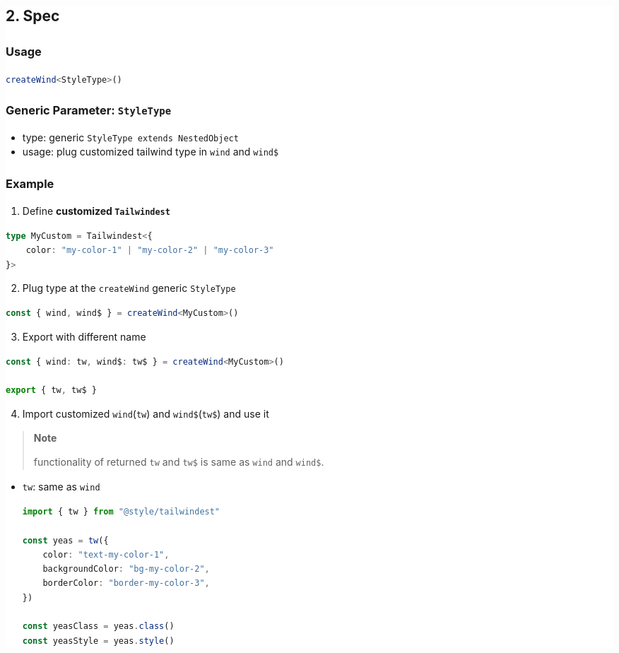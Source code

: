 ```ts
```

## 2. Spec

### Usage

```ts
createWind<StyleType>()
```

### Generic Parameter: `StyleType`

-   type: generic `StyleType extends NestedObject`
-   usage: plug customized tailwind type in `wind` and `wind$`

### Example

1. Define **customized `Tailwindest`**

```ts
type MyCustom = Tailwindest<{
    color: "my-color-1" | "my-color-2" | "my-color-3"
}>
```

2. Plug type at the `createWind` generic `StyleType`

```ts
const { wind, wind$ } = createWind<MyCustom>()
```

3. Export with different name

```ts
const { wind: tw, wind$: tw$ } = createWind<MyCustom>()

export { tw, tw$ }
```

4. Import customized `wind`(`tw`) and `wind$`(`tw$`) and use it

> **Note**
>
> functionality of returned `tw` and `tw$` is same as `wind` and `wind$`.

-   `tw`: same as `wind`

    ```ts
    import { tw } from "@style/tailwindest"

    const yeas = tw({
        color: "text-my-color-1",
        backgroundColor: "bg-my-color-2",
        borderColor: "border-my-color-3",
    })

    const yeasClass = yeas.class()
    const yeasStyle = yeas.style()
    ```
